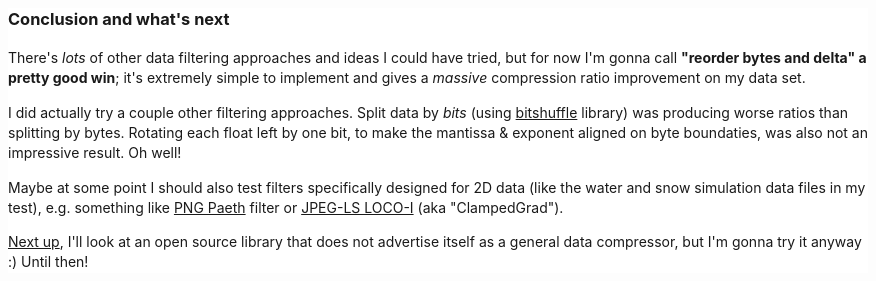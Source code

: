 
### Conclusion and what's next

There's *lots* of other data filtering approaches and ideas I could have tried, but for now I'm gonna call **"reorder bytes and delta" a pretty good win**;
it's extremely simple to implement and gives a *massive* compression ratio improvement on my data set.

I did actually try a couple other filtering approaches. Split data by *bits* (using [bitshuffle](https://github.com/kiyo-masui/bitshuffle) library)
was producing worse ratios than splitting by bytes. Rotating each float left by one bit, to make the mantissa & exponent aligned on byte boundaties, was
also not an impressive result. Oh well!

Maybe at some point I should also test filters specifically designed for 2D data (like the water and snow simulation data files in my test), e.g.
something like [PNG Paeth](https://en.wikipedia.org/wiki/PNG#Filtering) filter or
[JPEG-LS LOCO-I](https://en.wikipedia.org/wiki/Lossless_JPEG#Decorrelation/prediction) (aka "ClampedGrad").

[Next up](/blog/2023/02/02/Float-Compression-4-Mesh-Optimizer/), I'll look at an open source library that does not advertise itself as a
general data compressor, but I'm gonna try it anyway :) Until then!
